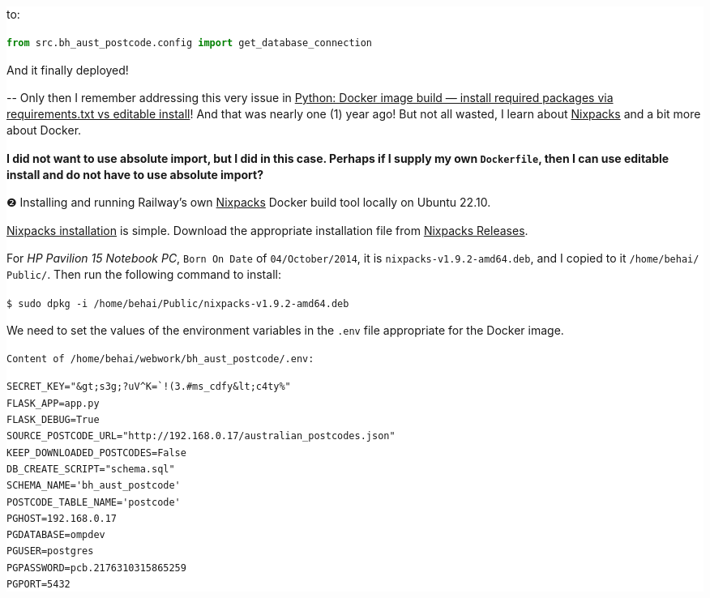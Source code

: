 to:

```python
from src.bh_aust_postcode.config import get_database_connection
```

And it finally deployed! 

-- Only then I remember addressing this very issue in <a href="https://behainguyen.wordpress.com/2022/07/22/python-docker-image-build-install-required-packages-via-requirements-txt-vs-editable-install/" title="Python: Docker image build — install required packages via requirements.txt vs editable install." target="_blank">Python: Docker image build — install required packages via requirements.txt vs editable install</a>! And that was nearly one (1) year ago! But not all wasted, I learn about <a href="https://nixpacks.com/docs" title="Nixpacks" target="_blank">Nixpacks</a> and a bit more about Docker.

<strong>I did not want to use absolute import, but I did in this case. Perhaps if I supply my own <code>Dockerfile</code>, then I can use editable install and do not have to use absolute import?</strong>

❷ Installing and running Railway’s own <a href="https://nixpacks.com/docs" title="Nixpacks" target="_blank">Nixpacks</a> Docker build tool locally on Ubuntu 22.10.

<a href="https://nixpacks.com/docs/install" title="Nixpacks Installation" target="_blank">Nixpacks installation</a> is simple. Download the appropriate installation file from <a href="https://github.com/railwayapp/nixpacks/releases" title="Nixpacks Releases" target="_blank">Nixpacks Releases</a>.

For <em>HP Pavilion 15 Notebook PC</em>, <code>Born On Date</code> of <code>04/October/2014</code>, it is <code>nixpacks-v1.9.2-amd64.deb</code>, and I copied to it <code>/home/behai/Public/</code>. Then run the following command to install:

```
$ sudo dpkg -i /home/behai/Public/nixpacks-v1.9.2-amd64.deb
```

We need to set the values of the environment variables in the <code>.env</code> file appropriate for the Docker image. 

```
Content of /home/behai/webwork/bh_aust_postcode/.env:
```

```
SECRET_KEY="&gt;s3g;?uV^K=`!(3.#ms_cdfy&lt;c4ty%"
FLASK_APP=app.py
FLASK_DEBUG=True
SOURCE_POSTCODE_URL="http://192.168.0.17/australian_postcodes.json"
KEEP_DOWNLOADED_POSTCODES=False
DB_CREATE_SCRIPT="schema.sql"
SCHEMA_NAME='bh_aust_postcode'
POSTCODE_TABLE_NAME='postcode'
PGHOST=192.168.0.17
PGDATABASE=ompdev
PGUSER=postgres
PGPASSWORD=pcb.2176310315865259
PGPORT=5432
```
